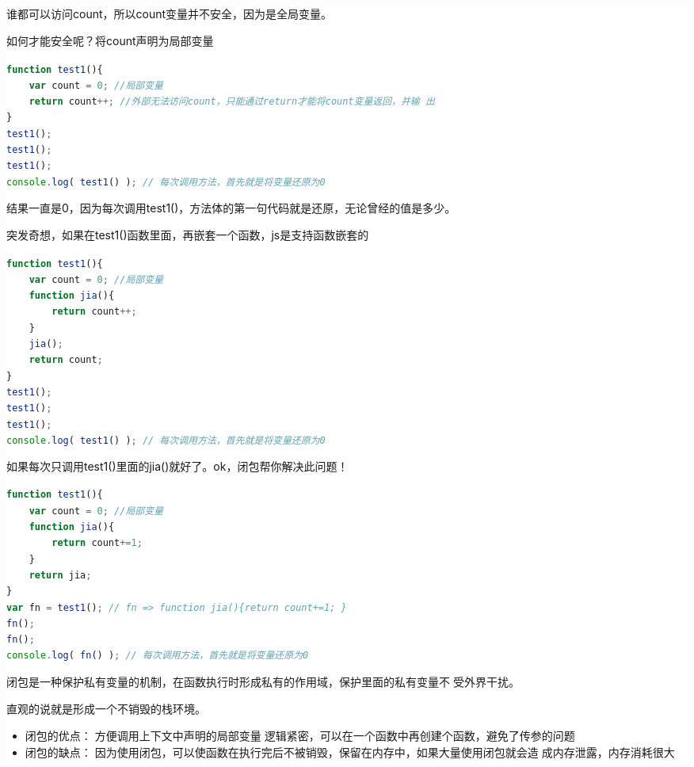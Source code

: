 谁都可以访问count，所以count变量并不安全，因为是全局变量。

如何才能安全呢？将count声明为局部变量

```javascript
function test1(){ 
    var count = 0; //局部变量 
    return count++; //外部无法访问count，只能通过return才能将count变量返回，并输 出 
}
test1(); 
test1(); 
test1(); 
console.log( test1() ); // 每次调用方法，首先就是将变量还原为0
```

结果一直是0，因为每次调用test1()，方法体的第一句代码就是还原，无论曾经的值是多少。

突发奇想，如果在test1()函数里面，再嵌套一个函数，js是支持函数嵌套的

```javascript
function test1(){ 
    var count = 0; //局部变量 
    function jia(){ 
        return count++; 
    }
    jia(); 
    return count; 
} 
test1(); 
test1(); 
test1(); 
console.log( test1() ); // 每次调用方法，首先就是将变量还原为0
```

如果每次只调用test1()里面的jia()就好了。ok，闭包帮你解决此问题！

```javascript
function test1(){ 
    var count = 0; //局部变量 
    function jia(){ 
        return count+=1; 
    }
    return jia; 
}
var fn = test1(); // fn => function jia(){return count+=1; } 
fn(); 
fn(); 
console.log( fn() ); // 每次调用方法，首先就是将变量还原为0
```

闭包是一种保护私有变量的机制，在函数执行时形成私有的作用域，保护里面的私有变量不 受外界干扰。

直观的说就是形成一个不销毁的栈环境。

* 闭包的优点： 方便调用上下文中声明的局部变量 逻辑紧密，可以在一个函数中再创建个函数，避免了传参的问题
* 闭包的缺点： 因为使用闭包，可以使函数在执行完后不被销毁，保留在内存中，如果大量使用闭包就会造 成内存泄露，内存消耗很大
